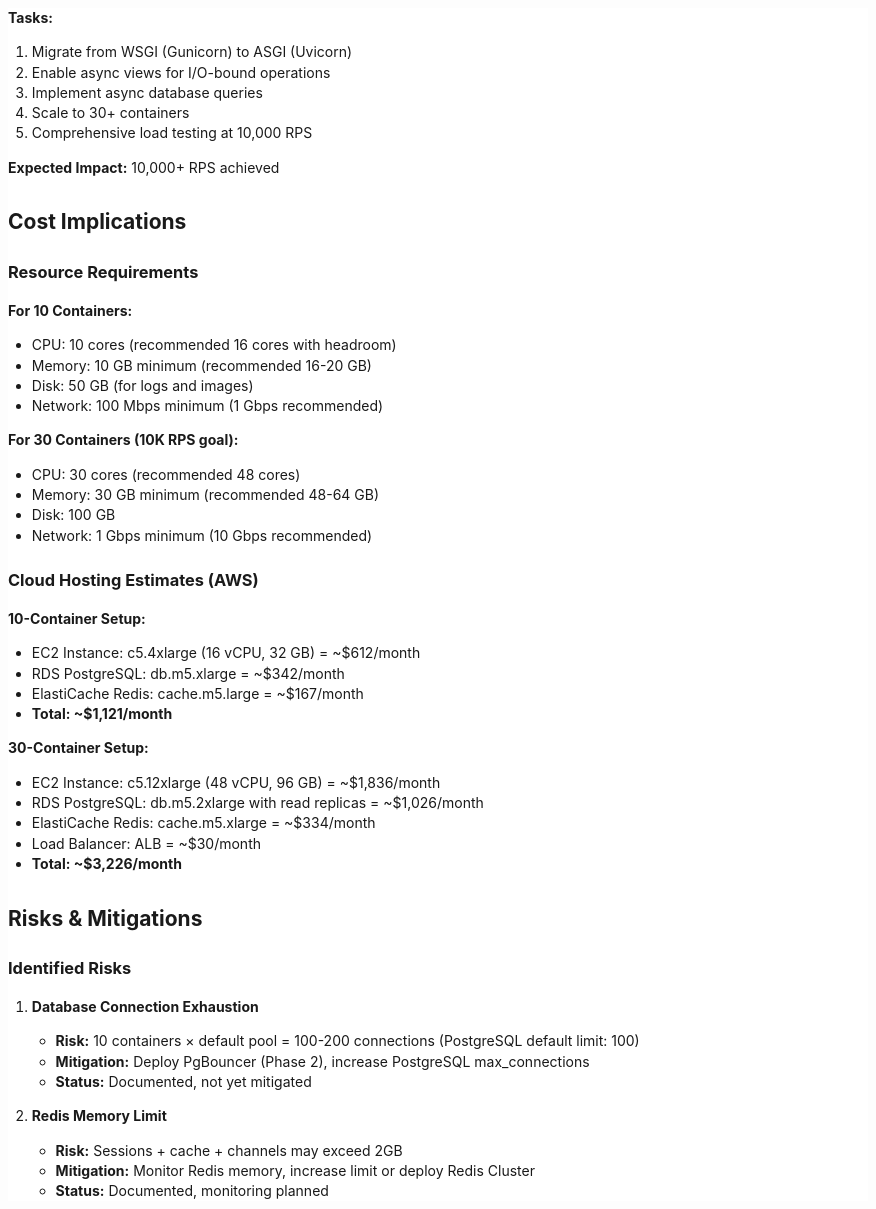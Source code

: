 **Tasks:**
1. Migrate from WSGI (Gunicorn) to ASGI (Uvicorn)
2. Enable async views for I/O-bound operations
3. Implement async database queries
4. Scale to 30+ containers
5. Comprehensive load testing at 10,000 RPS

**Expected Impact:** 10,000+ RPS achieved

## Cost Implications

### Resource Requirements

**For 10 Containers:**
- CPU: 10 cores (recommended 16 cores with headroom)
- Memory: 10 GB minimum (recommended 16-20 GB)
- Disk: 50 GB (for logs and images)
- Network: 100 Mbps minimum (1 Gbps recommended)

**For 30 Containers (10K RPS goal):**
- CPU: 30 cores (recommended 48 cores)
- Memory: 30 GB minimum (recommended 48-64 GB)
- Disk: 100 GB
- Network: 1 Gbps minimum (10 Gbps recommended)

### Cloud Hosting Estimates (AWS)

**10-Container Setup:**
- EC2 Instance: c5.4xlarge (16 vCPU, 32 GB) = ~$612/month
- RDS PostgreSQL: db.m5.xlarge = ~$342/month
- ElastiCache Redis: cache.m5.large = ~$167/month
- **Total: ~$1,121/month**

**30-Container Setup:**
- EC2 Instance: c5.12xlarge (48 vCPU, 96 GB) = ~$1,836/month
- RDS PostgreSQL: db.m5.2xlarge with read replicas = ~$1,026/month
- ElastiCache Redis: cache.m5.xlarge = ~$334/month
- Load Balancer: ALB = ~$30/month
- **Total: ~$3,226/month**

## Risks & Mitigations

### Identified Risks

1. **Database Connection Exhaustion**
   - **Risk:** 10 containers × default pool = 100-200 connections (PostgreSQL default limit: 100)
   - **Mitigation:** Deploy PgBouncer (Phase 2), increase PostgreSQL max_connections
   - **Status:** Documented, not yet mitigated

2. **Redis Memory Limit**
   - **Risk:** Sessions + cache + channels may exceed 2GB
   - **Mitigation:** Monitor Redis memory, increase limit or deploy Redis Cluster
   - **Status:** Documented, monitoring planned
